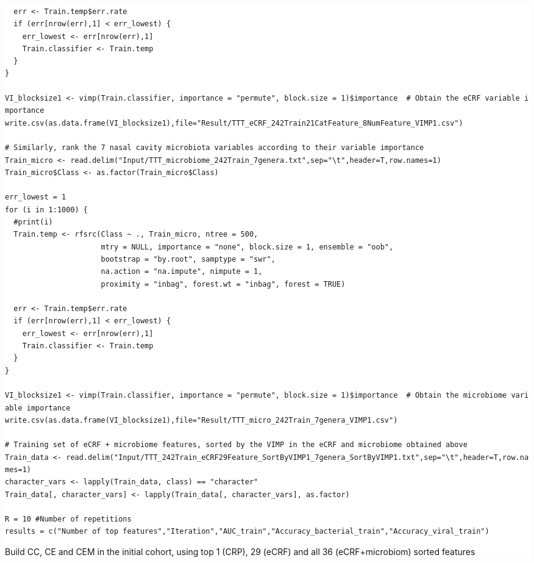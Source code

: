       err <- Train.temp$err.rate
      if (err[nrow(err),1] < err_lowest) {
        err_lowest <- err[nrow(err),1]
        Train.classifier <- Train.temp
      }
    }

    VI_blocksize1 <- vimp(Train.classifier, importance = "permute", block.size = 1)$importance  # Obtain the eCRF variable importance
    write.csv(as.data.frame(VI_blocksize1),file="Result/TTT_eCRF_242Train21CatFeature_8NumFeature_VIMP1.csv")

    # Similarly, rank the 7 nasal cavity microbiota variables according to their variable importance
    Train_micro <- read.delim("Input/TTT_microbiome_242Train_7genera.txt",sep="\t",header=T,row.names=1)
    Train_micro$Class <- as.factor(Train_micro$Class)

    err_lowest = 1
    for (i in 1:1000) {
      #print(i)
      Train.temp <- rfsrc(Class ~ ., Train_micro, ntree = 500,
                          mtry = NULL, importance = "none", block.size = 1, ensemble = "oob",
                          bootstrap = "by.root", samptype = "swr",
                          na.action = "na.impute", nimpute = 1,
                          proximity = "inbag", forest.wt = "inbag", forest = TRUE)
      
      err <- Train.temp$err.rate
      if (err[nrow(err),1] < err_lowest) {
        err_lowest <- err[nrow(err),1]
        Train.classifier <- Train.temp
      }
    }

    VI_blocksize1 <- vimp(Train.classifier, importance = "permute", block.size = 1)$importance  # Obtain the microbiome variable importance
    write.csv(as.data.frame(VI_blocksize1),file="Result/TTT_micro_242Train_7genera_VIMP1.csv")

    # Training set of eCRF + microbiome features, sorted by the VIMP in the eCRF and microbiome obtained above
    Train_data <- read.delim("Input/TTT_242Train_eCRF29Feature_SortByVIMP1_7genera_SortByVIMP1.txt",sep="\t",header=T,row.names=1)
    character_vars <- lapply(Train_data, class) == "character"
    Train_data[, character_vars] <- lapply(Train_data[, character_vars], as.factor)

    R = 10 #Number of repetitions
    results = c("Number of top features","Iteration","AUC_train","Accuracy_bacterial_train","Accuracy_viral_train")

Build CC, CE and CEM in the initial cohort, using top 1 (CRP), 29 (eCRF)
and all 36 (eCRF+microbiom) sorted features
